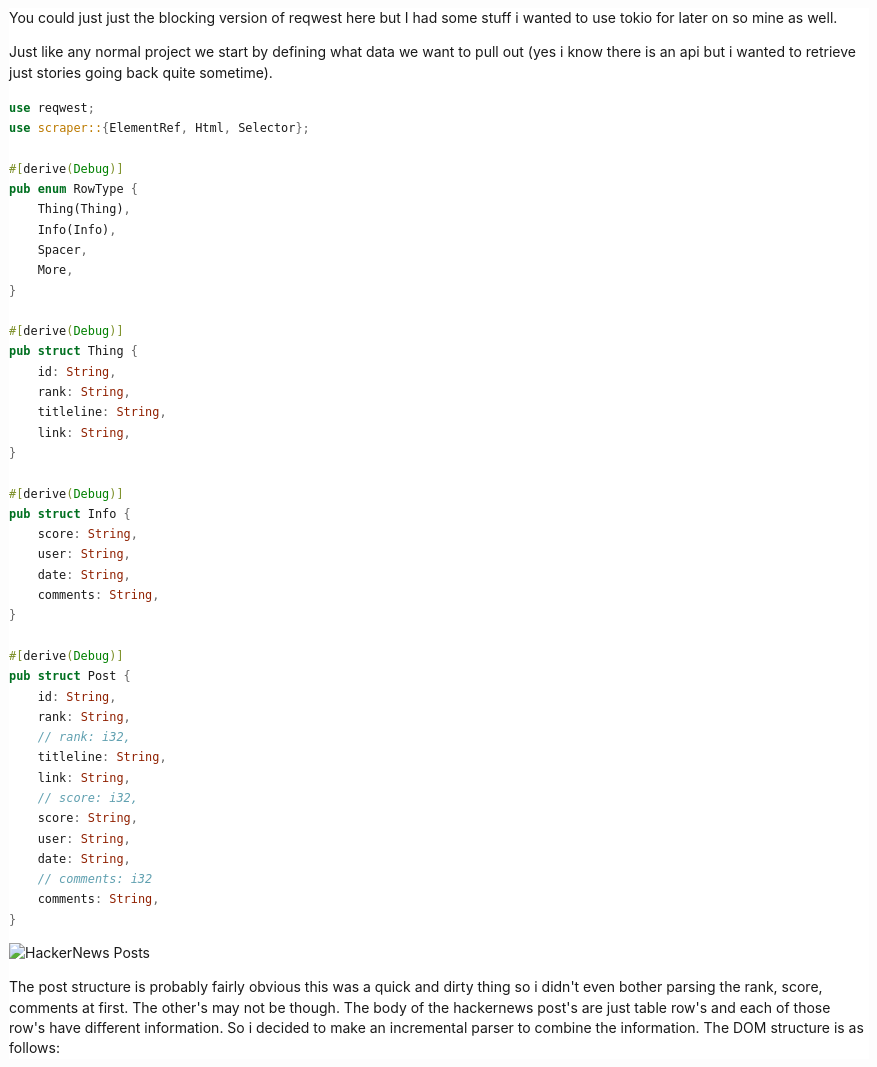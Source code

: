 You could just just the blocking version of reqwest here but I had some stuff i wanted to use tokio for later on so mine as well.

Just like any normal project we start by defining what data we want to pull out (yes i know there is an api but i wanted to retrieve just stories going back quite sometime).

```rust
use reqwest;
use scraper::{ElementRef, Html, Selector};

#[derive(Debug)]
pub enum RowType {
    Thing(Thing),
    Info(Info),
    Spacer,
    More,
}

#[derive(Debug)]
pub struct Thing {
    id: String,
    rank: String,
    titleline: String,
    link: String,
}

#[derive(Debug)]
pub struct Info {
    score: String,
    user: String,
    date: String,
    comments: String,
}

#[derive(Debug)]
pub struct Post {
    id: String,
    rank: String,
    // rank: i32,
    titleline: String,
    link: String,
    // score: i32,
    score: String,
    user: String,
    date: String,
    // comments: i32
    comments: String,
}
```

![HackerNews Posts](/assets/obsidian//hackernews-posts.png)

The post structure is probably fairly obvious this was a quick and dirty thing so i didn't even bother parsing the rank, score, comments at first.  The other's may not be though. The body of the hackernews post's are just table row's and each of those row's have different information. So i decided to make an incremental parser to combine the information. The DOM structure is as follows:
